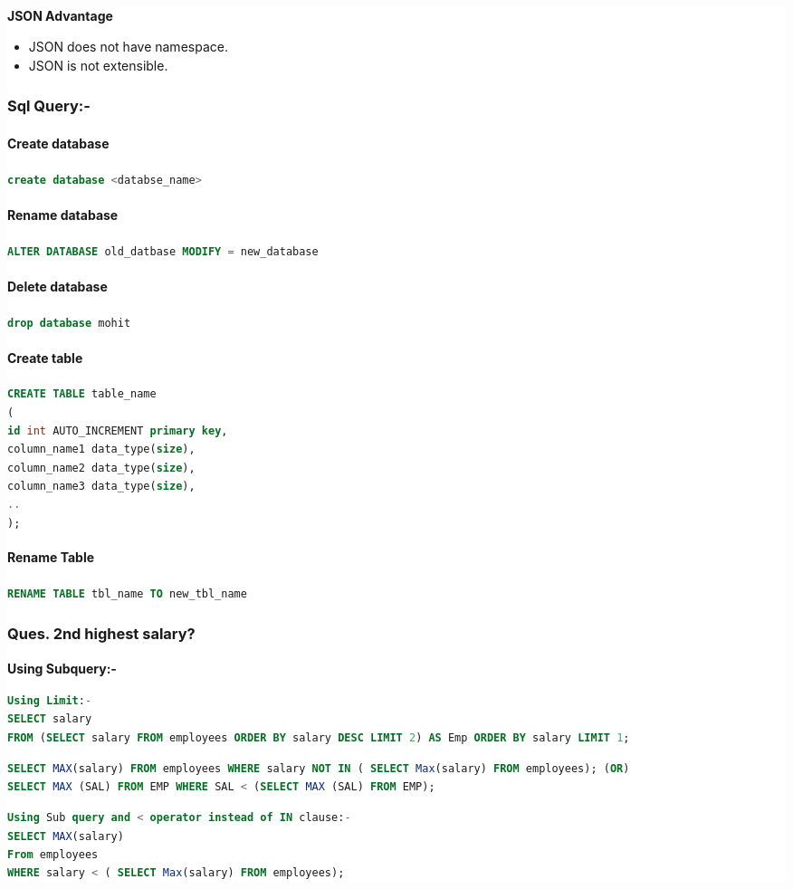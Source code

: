 __JSON Advantage__
* JSON does not have namespace.
* JSON is not extensible.


### Sql Query:-
#### Create database
```sql
create database <databse_name>
```
#### Rename database
```sql
ALTER DATABASE old_datbase MODIFY = new_database
```
#### Delete database
```sql
drop database mohit
```

#### Create table
```sql
CREATE TABLE table_name
(
id int AUTO_INCREMENT primary key, 
column_name1 data_type(size),
column_name2 data_type(size),
column_name3 data_type(size),
..
);
```

#### Rename Table
```sql
RENAME TABLE tbl_name TO new_tbl_name
```

### Ques. 2nd highest salary?
__Using Subquery:-__
```sql
Using Limit:-
SELECT salary
FROM (SELECT salary FROM employees ORDER BY salary DESC LIMIT 2) AS Emp ORDER BY salary LIMIT 1;
```
```sql
SELECT MAX(salary) FROM employees WHERE salary NOT IN ( SELECT Max(salary) FROM employees); (OR)
SELECT MAX (SAL) FROM EMP WHERE SAL < (SELECT MAX (SAL) FROM EMP);
```

```sql
Using Sub query and < operator instead of IN clause:-
SELECT MAX(salary)
From employees
WHERE salary < ( SELECT Max(salary) FROM employees);
```

